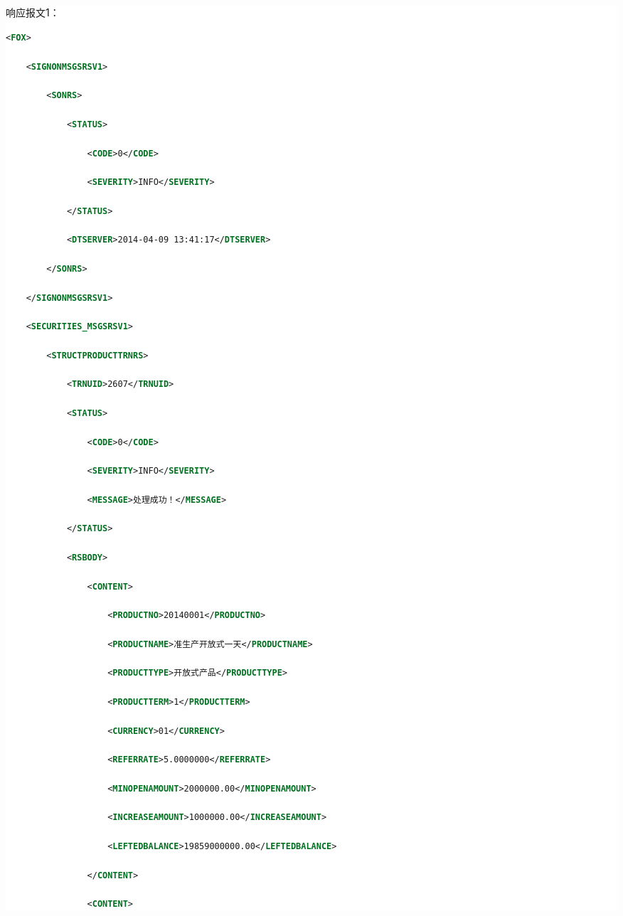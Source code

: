 响应报文1：

```xml
<FOX>

    <SIGNONMSGSRSV1>

        <SONRS>

            <STATUS>

                <CODE>0</CODE>

                <SEVERITY>INFO</SEVERITY>

            </STATUS>

            <DTSERVER>2014-04-09 13:41:17</DTSERVER>

        </SONRS>

    </SIGNONMSGSRSV1>

    <SECURITIES_MSGSRSV1>

        <STRUCTPRODUCTTRNRS>

            <TRNUID>2607</TRNUID>

            <STATUS>

                <CODE>0</CODE>

                <SEVERITY>INFO</SEVERITY>

                <MESSAGE>处理成功！</MESSAGE>

            </STATUS>

            <RSBODY>

                <CONTENT>

                    <PRODUCTNO>20140001</PRODUCTNO>

                    <PRODUCTNAME>准生产开放式一天</PRODUCTNAME>

                    <PRODUCTTYPE>开放式产品</PRODUCTTYPE>

                    <PRODUCTTERM>1</PRODUCTTERM>

                    <CURRENCY>01</CURRENCY>

                    <REFERRATE>5.0000000</REFERRATE>

                    <MINOPENAMOUNT>2000000.00</MINOPENAMOUNT>

                    <INCREASEAMOUNT>1000000.00</INCREASEAMOUNT>

                    <LEFTEDBALANCE>19859000000.00</LEFTEDBALANCE>

                </CONTENT>

                <CONTENT>
```